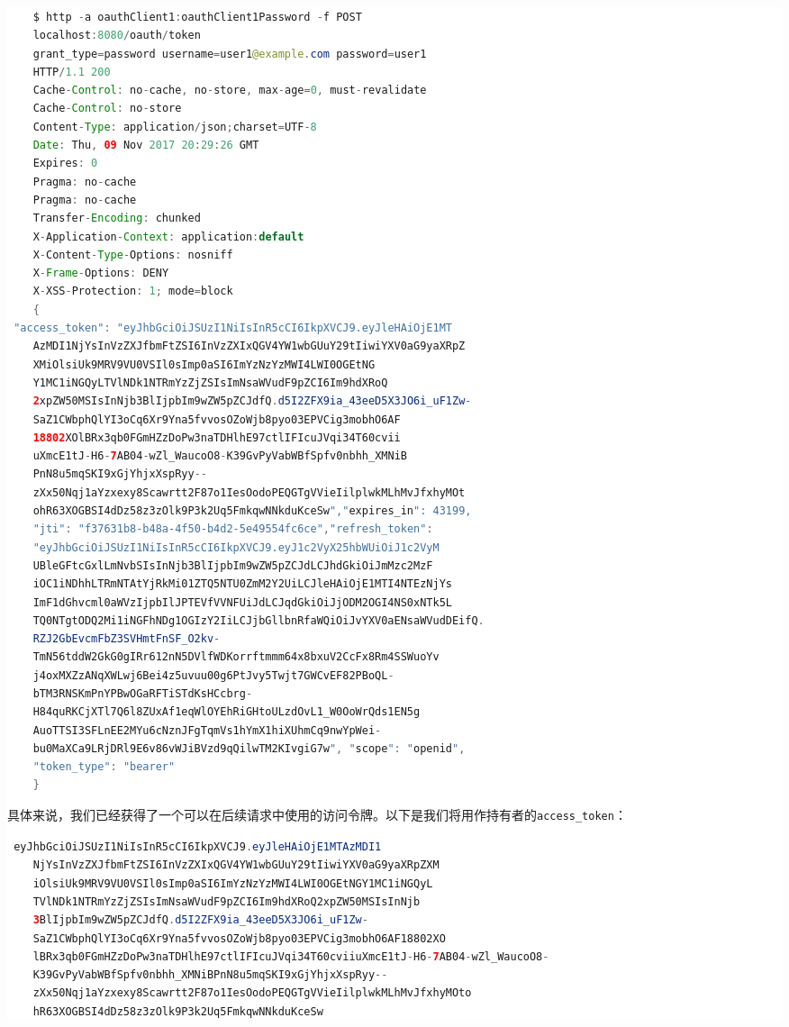 ```java
    $ http -a oauthClient1:oauthClient1Password -f POST
    localhost:8080/oauth/token     
    grant_type=password username=user1@example.com password=user1 
    HTTP/1.1 200
    Cache-Control: no-cache, no-store, max-age=0, must-revalidate
    Cache-Control: no-store
    Content-Type: application/json;charset=UTF-8
    Date: Thu, 09 Nov 2017 20:29:26 GMT
    Expires: 0
    Pragma: no-cache
    Pragma: no-cache
    Transfer-Encoding: chunked
    X-Application-Context: application:default
    X-Content-Type-Options: nosniff
    X-Frame-Options: DENY
    X-XSS-Protection: 1; mode=block 
    {
 "access_token": "eyJhbGciOiJSUzI1NiIsInR5cCI6IkpXVCJ9.eyJleHAiOjE1MT
    AzMDI1NjYsInVzZXJfbmFtZSI6InVzZXIxQGV4YW1wbGUuY29tIiwiYXV0aG9yaXRpZ
    XMiOlsiUk9MRV9VU0VSIl0sImp0aSI6ImYzNzYzMWI4LWI0OGEtNG
    Y1MC1iNGQyLTVlNDk1NTRmYzZjZSIsImNsaWVudF9pZCI6Im9hdXRoQ
    2xpZW50MSIsInNjb3BlIjpbIm9wZW5pZCJdfQ.d5I2ZFX9ia_43eeD5X3JO6i_uF1Zw-    
    SaZ1CWbphQlYI3oCq6Xr9Yna5fvvosOZoWjb8pyo03EPVCig3mobhO6AF
    18802XOlBRx3qb0FGmHZzDoPw3naTDHlhE97ctlIFIcuJVqi34T60cvii
    uXmcE1tJ-H6-7AB04-wZl_WaucoO8-K39GvPyVabWBfSpfv0nbhh_XMNiB
    PnN8u5mqSKI9xGjYhjxXspRyy--    
    zXx50Nqj1aYzxexy8Scawrtt2F87o1IesOodoPEQGTgVVieIilplwkMLhMvJfxhyMOt
    ohR63XOGBSI4dDz58z3zOlk9P3k2Uq5FmkqwNNkduKceSw","expires_in": 43199,
    "jti": "f37631b8-b48a-4f50-b4d2-5e49554fc6ce","refresh_token":    
    "eyJhbGciOiJSUzI1NiIsInR5cCI6IkpXVCJ9.eyJ1c2VyX25hbWUiOiJ1c2VyM
    UBleGFtcGxlLmNvbSIsInNjb3BlIjpbIm9wZW5pZCJdLCJhdGkiOiJmMzc2MzF
    iOC1iNDhhLTRmNTAtYjRkMi01ZTQ5NTU0ZmM2Y2UiLCJleHAiOjE1MTI4NTEzNjYs
    ImF1dGhvcml0aWVzIjpbIlJPTEVfVVNFUiJdLCJqdGkiOiJjODM2OGI4NS0xNTk5L
    TQ0NTgtODQ2Mi1iNGFhNDg1OGIzY2IiLCJjbGllbnRfaWQiOiJvYXV0aENsaWVudDEifQ.
    RZJ2GbEvcmFbZ3SVHmtFnSF_O2kv- 
    TmN56tddW2GkG0gIRr612nN5DVlfWDKorrftmmm64x8bxuV2CcFx8Rm4SSWuoYv
    j4oxMXZzANqXWLwj6Bei4z5uvuu00g6PtJvy5Twjt7GWCvEF82PBoQL-  
    bTM3RNSKmPnYPBwOGaRFTiSTdKsHCcbrg-   
    H84quRKCjXTl7Q6l8ZUxAf1eqWlOYEhRiGHtoULzdOvL1_W0OoWrQds1EN5g
    AuoTTSI3SFLnEE2MYu6cNznJFgTqmVs1hYmX1hiXUhmCq9nwYpWei-  
    bu0MaXCa9LRjDRl9E6v86vWJiBVzd9qQilwTM2KIvgiG7w", "scope": "openid",
    "token_type": "bearer"
    }
```

具体来说，我们已经获得了一个可以在后续请求中使用的访问令牌。以下是我们将用作持有者的`access_token`：

```java
 eyJhbGciOiJSUzI1NiIsInR5cCI6IkpXVCJ9.eyJleHAiOjE1MTAzMDI1
    NjYsInVzZXJfbmFtZSI6InVzZXIxQGV4YW1wbGUuY29tIiwiYXV0aG9yaXRpZXM
    iOlsiUk9MRV9VU0VSIl0sImp0aSI6ImYzNzYzMWI4LWI0OGEtNGY1MC1iNGQyL
    TVlNDk1NTRmYzZjZSIsImNsaWVudF9pZCI6Im9hdXRoQ2xpZW50MSIsInNjb
    3BlIjpbIm9wZW5pZCJdfQ.d5I2ZFX9ia_43eeD5X3JO6i_uF1Zw-   
    SaZ1CWbphQlYI3oCq6Xr9Yna5fvvosOZoWjb8pyo03EPVCig3mobhO6AF18802XO
    lBRx3qb0FGmHZzDoPw3naTDHlhE97ctlIFIcuJVqi34T60cviiuXmcE1tJ-H6-7AB04-wZl_WaucoO8-   
    K39GvPyVabWBfSpfv0nbhh_XMNiBPnN8u5mqSKI9xGjYhjxXspRyy--   
    zXx50Nqj1aYzxexy8Scawrtt2F87o1IesOodoPEQGTgVVieIilplwkMLhMvJfxhyMOto
    hR63XOGBSI4dDz58z3zOlk9P3k2Uq5FmkqwNNkduKceSw
```
